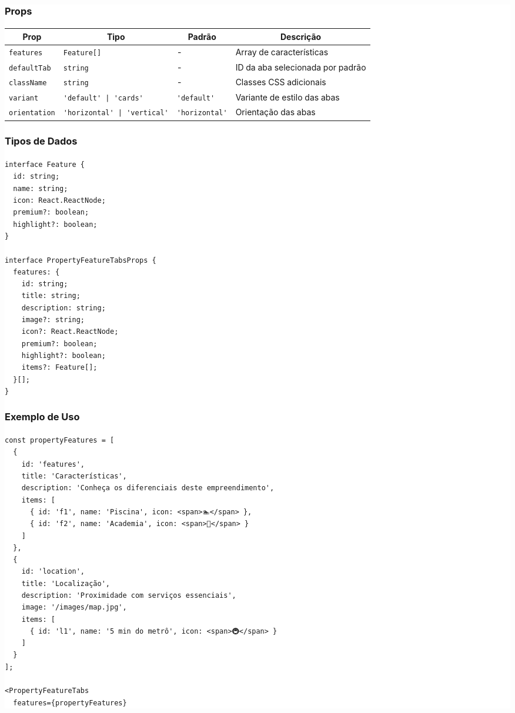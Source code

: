 ### Props

| Prop | Tipo | Padrão | Descrição |
|------|------|--------|-----------|
| `features` | `Feature[]` | - | Array de características |
| `defaultTab` | `string` | - | ID da aba selecionada por padrão |
| `className` | `string` | - | Classes CSS adicionais |
| `variant` | `'default' \| 'cards'` | `'default'` | Variante de estilo das abas |
| `orientation` | `'horizontal' \| 'vertical'` | `'horizontal'` | Orientação das abas |

### Tipos de Dados

```tsx
interface Feature {
  id: string;
  name: string;
  icon: React.ReactNode;
  premium?: boolean;
  highlight?: boolean;
}

interface PropertyFeatureTabsProps {
  features: {
    id: string;
    title: string;
    description: string;
    image?: string;
    icon?: React.ReactNode;
    premium?: boolean;
    highlight?: boolean;
    items?: Feature[];
  }[];
}
```

### Exemplo de Uso

```tsx
const propertyFeatures = [
  {
    id: 'features',
    title: 'Características',
    description: 'Conheça os diferenciais deste empreendimento',
    items: [
      { id: 'f1', name: 'Piscina', icon: <span>🏊</span> },
      { id: 'f2', name: 'Academia', icon: <span>💪</span> }
    ]
  },
  {
    id: 'location',
    title: 'Localização',
    description: 'Proximidade com serviços essenciais',
    image: '/images/map.jpg',
    items: [
      { id: 'l1', name: '5 min do metrô', icon: <span>🚇</span> }
    ]
  }
];

<PropertyFeatureTabs 
  features={propertyFeatures}
```